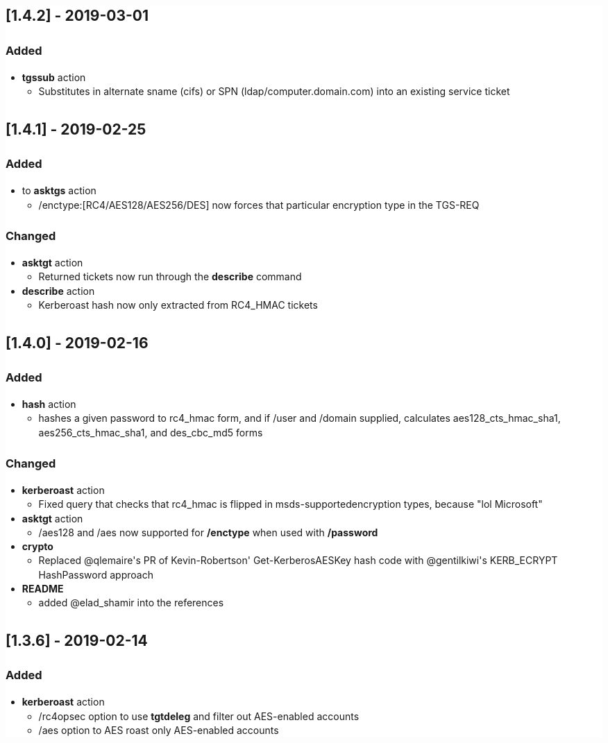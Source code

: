 
## [1.4.2] - 2019-03-01

### Added

* **tgssub** action
    * Substitutes in alternate sname (cifs) or SPN (ldap/computer.domain.com) into an existing service ticket


## [1.4.1] - 2019-02-25

### Added
* to **asktgs** action
    * /enctype:[RC4/AES128/AES256/DES] now forces that particular encryption type in the TGS-REQ

### Changed
* **asktgt** action
    * Returned tickets now run through the **describe** command
* **describe** action
    * Kerberoast hash now only extracted from RC4_HMAC tickets


## [1.4.0] - 2019-02-16

### Added
* **hash** action
    * hashes a given password to rc4_hmac form, and if /user and /domain supplied, calculates aes128_cts_hmac_sha1, aes256_cts_hmac_sha1, and des_cbc_md5 forms 

### Changed
* **kerberoast** action
    * Fixed query that checks that rc4_hmac is flipped in msds-supportedencryption types, because "lol Microsoft"
* **asktgt** action
    * /aes128 and /aes now supported for **/enctype** when used with **/password**
* **crypto** 
    * Replaced @qlemaire's PR of Kevin-Robertson' Get-KerberosAESKey hash code with @gentilkiwi's KERB_ECRYPT HashPassword approach
* **README**
    * added @elad_shamir into the references


## [1.3.6] - 2019-02-14

### Added
* **kerberoast** action
    * /rc4opsec option to use **tgtdeleg** and filter out AES-enabled accounts
    * /aes option to AES roast only AES-enabled accounts
